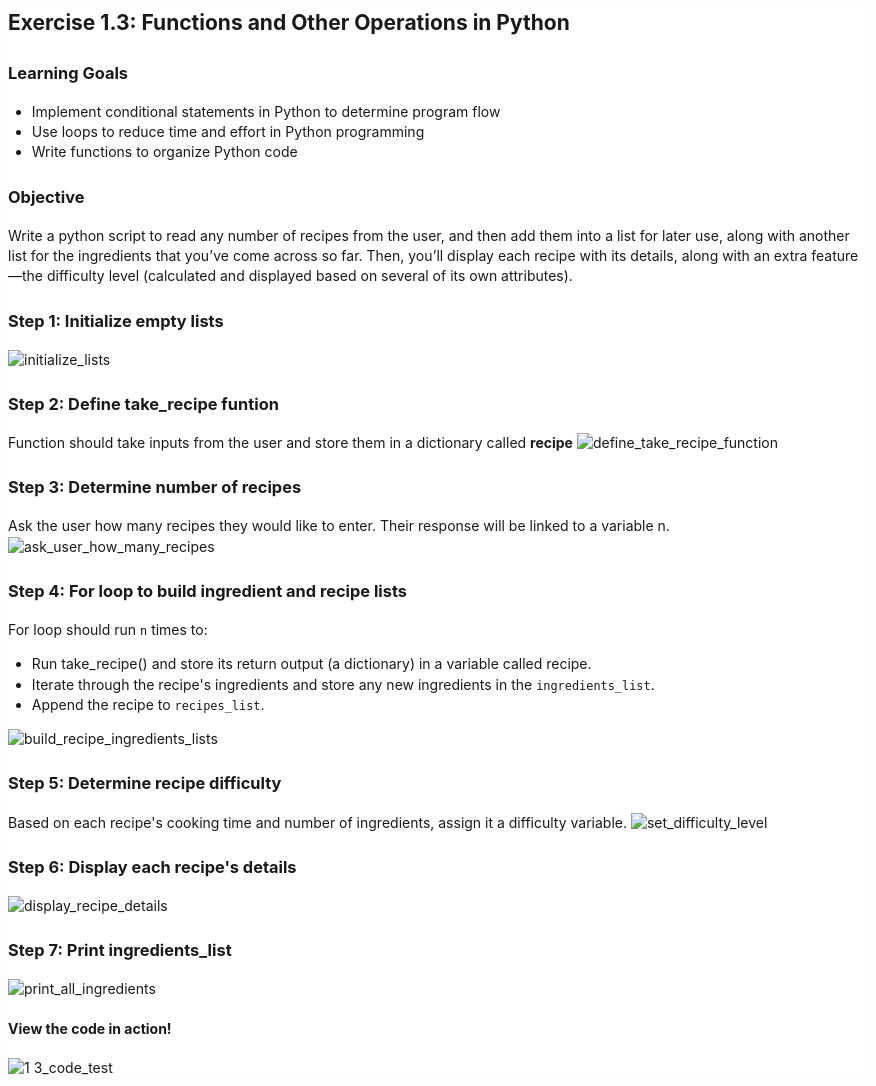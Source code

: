 ## Exercise 1.3: Functions and Other Operations in Python

### Learning Goals

- Implement conditional statements in Python to determine program flow
- Use loops to reduce time and effort in Python programming
- Write functions to organize Python code

### Objective

Write a python script to read any number of recipes from the user, and then add them into a list for later use, along with another list for the ingredients that you’ve come across so far. Then, you’ll display each recipe with its details, along with an extra feature—the difficulty level (calculated and displayed based on several of its own attributes).

### Step 1: Initialize empty lists
<img width="338" alt="initialize_lists" src="https://github.com/user-attachments/assets/a8cec8e6-c516-42e8-873f-c5929dec0ffd">

### Step 2: Define take_recipe funtion
Function should take inputs from the user and store them in a dictionary called **recipe**
<img width="388" alt="define_take_recipe_function" src="https://github.com/user-attachments/assets/21bb4786-16b3-4790-a1f4-f1aab788b291">

### Step 3: Determine number of recipes
Ask the user how many recipes they would like to enter. Their response will be linked to a variable n.
<img width="392" alt="ask_user_how_many_recipes" src="https://github.com/user-attachments/assets/9aeda283-e4d4-4b02-8dc8-e4c42a4bc896">

### Step 4: For loop to build ingredient and recipe lists
For loop should run `n` times to:
- Run take_recipe() and store its return output (a dictionary) in a variable called recipe.
- Iterate through the recipe's ingredients and store any new ingredients in the `ingredients_list`.
- Append the recipe to `recipes_list`.
<img width="383" alt="build_recipe_ingredients_lists" src="https://github.com/user-attachments/assets/1388f024-1726-46c3-a8b2-704c93d6bf87">

### Step 5: Determine recipe difficulty
Based on each recipe's cooking time and number of ingredients, assign it a difficulty variable.
<img width="352" alt="set_difficulty_level" src="https://github.com/user-attachments/assets/dc62e439-8565-4988-9f73-95479bae002c">

### Step 6: Display each recipe's details
<img width="347" alt="display_recipe_details" src="https://github.com/user-attachments/assets/7173bd77-85c9-4f3a-80c1-dfcb0a25fe9b">

### Step 7: Print ingredients_list
<img width="344" alt="print_all_ingredients" src="https://github.com/user-attachments/assets/45119027-6b3e-4a2b-bf90-5996b7c1feec">

#### View the code in action!
<img width="625" alt="1 3_code_test" src="https://github.com/user-attachments/assets/958b1d38-297d-4f78-abad-677397d4d5ec">

